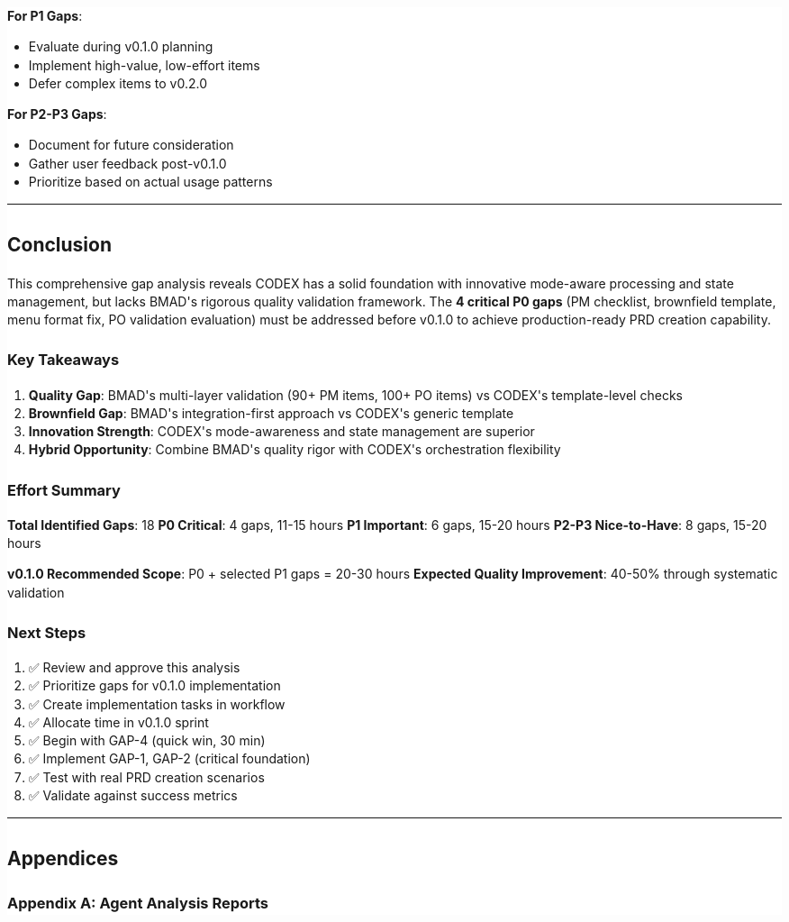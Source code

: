 **For P1 Gaps**:
- Evaluate during v0.1.0 planning
- Implement high-value, low-effort items
- Defer complex items to v0.2.0

**For P2-P3 Gaps**:
- Document for future consideration
- Gather user feedback post-v0.1.0
- Prioritize based on actual usage patterns

---

## Conclusion

This comprehensive gap analysis reveals CODEX has a solid foundation with innovative mode-aware processing and state management, but lacks BMAD's rigorous quality validation framework. The **4 critical P0 gaps** (PM checklist, brownfield template, menu format fix, PO validation evaluation) must be addressed before v0.1.0 to achieve production-ready PRD creation capability.

### Key Takeaways

1. **Quality Gap**: BMAD's multi-layer validation (90+ PM items, 100+ PO items) vs CODEX's template-level checks
2. **Brownfield Gap**: BMAD's integration-first approach vs CODEX's generic template
3. **Innovation Strength**: CODEX's mode-awareness and state management are superior
4. **Hybrid Opportunity**: Combine BMAD's quality rigor with CODEX's orchestration flexibility

### Effort Summary

**Total Identified Gaps**: 18
**P0 Critical**: 4 gaps, 11-15 hours
**P1 Important**: 6 gaps, 15-20 hours
**P2-P3 Nice-to-Have**: 8 gaps, 15-20 hours

**v0.1.0 Recommended Scope**: P0 + selected P1 gaps = 20-30 hours
**Expected Quality Improvement**: 40-50% through systematic validation

### Next Steps

1. ✅ Review and approve this analysis
2. ✅ Prioritize gaps for v0.1.0 implementation
3. ✅ Create implementation tasks in workflow
4. ✅ Allocate time in v0.1.0 sprint
5. ✅ Begin with GAP-4 (quick win, 30 min)
6. ✅ Implement GAP-1, GAP-2 (critical foundation)
7. ✅ Test with real PRD creation scenarios
8. ✅ Validate against success metrics

---

## Appendices

### Appendix A: Agent Analysis Reports
